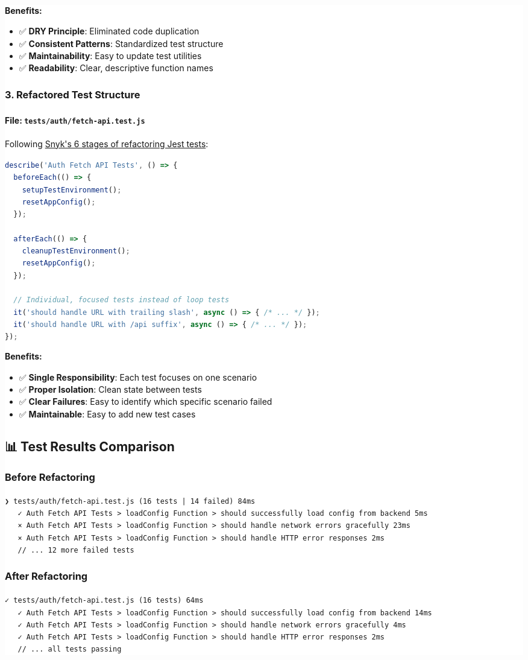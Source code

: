 **Benefits:**
- ✅ **DRY Principle**: Eliminated code duplication
- ✅ **Consistent Patterns**: Standardized test structure
- ✅ **Maintainability**: Easy to update test utilities
- ✅ **Readability**: Clear, descriptive function names

### 3. **Refactored Test Structure**

#### File: `tests/auth/fetch-api.test.js`
Following [Snyk's 6 stages of refactoring Jest tests](https://snyk.io/blog/6-stages-of-refactoring-a-jest-test-case/):

```javascript
describe('Auth Fetch API Tests', () => {
  beforeEach(() => {
    setupTestEnvironment();
    resetAppConfig();
  });

  afterEach(() => {
    cleanupTestEnvironment();
    resetAppConfig();
  });
  
  // Individual, focused tests instead of loop tests
  it('should handle URL with trailing slash', async () => { /* ... */ });
  it('should handle URL with /api suffix', async () => { /* ... */ });
});
```

**Benefits:**
- ✅ **Single Responsibility**: Each test focuses on one scenario
- ✅ **Proper Isolation**: Clean state between tests
- ✅ **Clear Failures**: Easy to identify which specific scenario failed
- ✅ **Maintainable**: Easy to add new test cases

## 📊 Test Results Comparison

### Before Refactoring
```
❯ tests/auth/fetch-api.test.js (16 tests | 14 failed) 84ms
   ✓ Auth Fetch API Tests > loadConfig Function > should successfully load config from backend 5ms
   × Auth Fetch API Tests > loadConfig Function > should handle network errors gracefully 23ms
   × Auth Fetch API Tests > loadConfig Function > should handle HTTP error responses 2ms
   // ... 12 more failed tests
```

### After Refactoring
```
✓ tests/auth/fetch-api.test.js (16 tests) 64ms
   ✓ Auth Fetch API Tests > loadConfig Function > should successfully load config from backend 14ms
   ✓ Auth Fetch API Tests > loadConfig Function > should handle network errors gracefully 4ms
   ✓ Auth Fetch API Tests > loadConfig Function > should handle HTTP error responses 2ms
   // ... all tests passing
```
